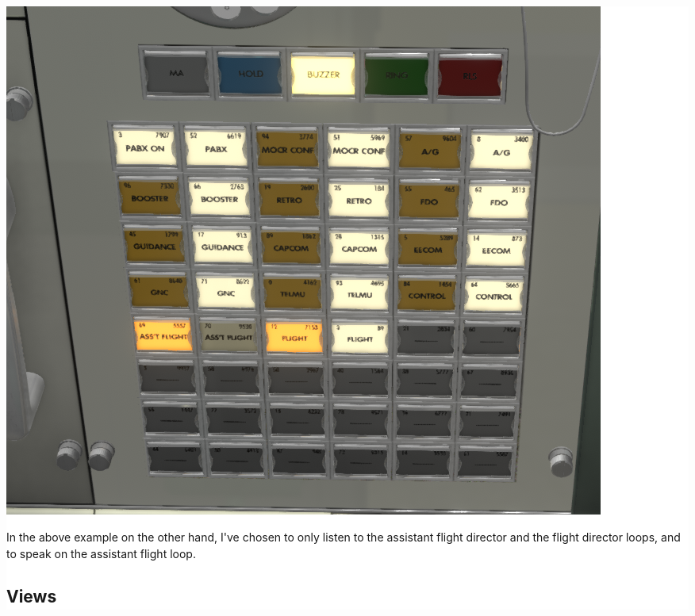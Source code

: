 ![](images/generic/VOX-setup-listen-flight-and-asst-flight-speak-asst-flight-v0_8093.png)

In the above example on the other hand, I've chosen to only listen to the assistant flight director and the flight director loops, and to speak on the assistant flight loop.

## Views
